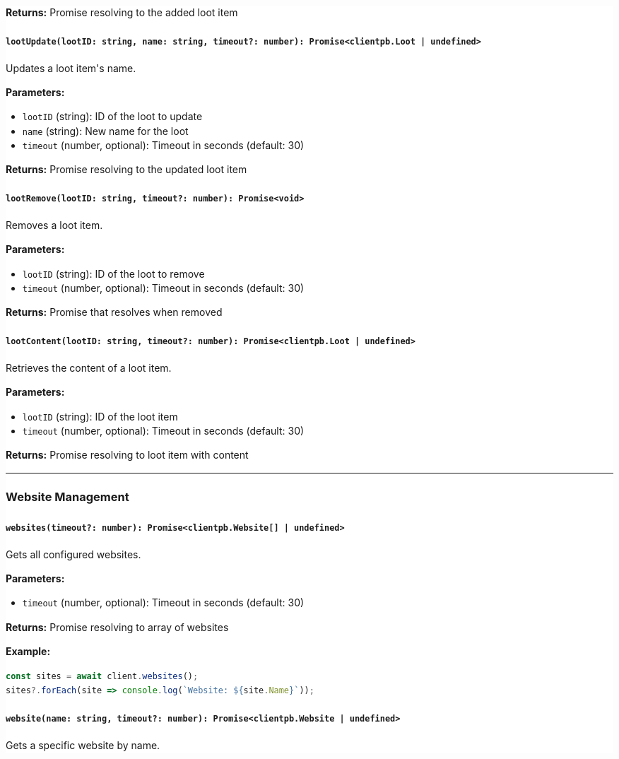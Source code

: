 **Returns:** Promise resolving to the added loot item

#### `lootUpdate(lootID: string, name: string, timeout?: number): Promise<clientpb.Loot | undefined>`
Updates a loot item's name.

**Parameters:**
- `lootID` (string): ID of the loot to update
- `name` (string): New name for the loot
- `timeout` (number, optional): Timeout in seconds (default: 30)

**Returns:** Promise resolving to the updated loot item

#### `lootRemove(lootID: string, timeout?: number): Promise<void>`
Removes a loot item.

**Parameters:**
- `lootID` (string): ID of the loot to remove
- `timeout` (number, optional): Timeout in seconds (default: 30)

**Returns:** Promise that resolves when removed

#### `lootContent(lootID: string, timeout?: number): Promise<clientpb.Loot | undefined>`
Retrieves the content of a loot item.

**Parameters:**
- `lootID` (string): ID of the loot item
- `timeout` (number, optional): Timeout in seconds (default: 30)

**Returns:** Promise resolving to loot item with content

---

### Website Management

#### `websites(timeout?: number): Promise<clientpb.Website[] | undefined>`
Gets all configured websites.

**Parameters:**
- `timeout` (number, optional): Timeout in seconds (default: 30)

**Returns:** Promise resolving to array of websites

**Example:**
```typescript
const sites = await client.websites();
sites?.forEach(site => console.log(`Website: ${site.Name}`));
```

#### `website(name: string, timeout?: number): Promise<clientpb.Website | undefined>`
Gets a specific website by name.
